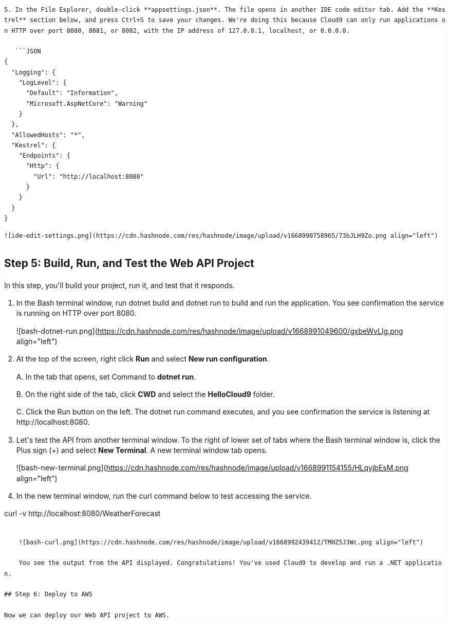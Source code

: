 ```
5. In the File Explorer, double-click **appsettings.json**. The file opens in another IDE code editor tab. Add the **Kestrel** section below, and press Ctrl+S to save your changes. We're doing this because Cloud9 can only run applications on HTTP over port 8080, 8081, or 8082, with the IP address of 127.0.0.1, localhost, or 0.0.0.0.

   ```JSON
{
  "Logging": {
    "LogLevel": {
      "Default": "Information",
      "Microsoft.AspNetCore": "Warning"
    }
  },
  "AllowedHosts": "*",
  "Kestrel": {
    "Endpoints": {
      "Http": {
        "Url": "http://localhost:8080"
      }
    }
  }
}
```

    ![ide-edit-settings.png](https://cdn.hashnode.com/res/hashnode/image/upload/v1668990758965/73bJLH9Zo.png align="left")

## Step 5: Build, Run, and Test the Web API Project

In this step, you'll build your project, run it, and test that it responds.

1.  In the Bash terminal window, run dotnet build and dotnet run to build and run the application. You see confirmation the service is running on HTTP over port 8080.
    
    ![bash-dotnet-run.png](https://cdn.hashnode.com/res/hashnode/image/upload/v1668991049600/gxbeWvLlg.png align="left")
    
2.  At the top of the screen, right click **Run** and select **New run configuration**.
    
    A. In the tab that opens, set Command to **dotnet run**.
    
    B. On the right side of the tab, click **CWD** and select the **HelloCloud9** folder.
    
    C. Click the Run button on the left. The dotnet run command executes, and you see confirmation the service is listening at http://localhost:8080.
    
3.  Let's test the API from another terminal window. To the right of lower set of tabs where the Bash terminal window is, click the Plus sign (+) and select **New Terminal**. A new terminal window tab opens.
    
    ![bash-new-terminal.png](https://cdn.hashnode.com/res/hashnode/image/upload/v1668991154155/HLqyjbEsM.png align="left")
    
4.  In the new terminal window, run the curl command below to test accessing the service.

    ```plaintext
curl -v http://localhost:8080/WeatherForecast
```

    ![bash-curl.png](https://cdn.hashnode.com/res/hashnode/image/upload/v1668992439412/TMHZ5J3Wc.png align="left")

    You see the output from the API displayed. Congratulations! You've used Cloud9 to develop and run a .NET application.

## Step 6: Deploy to AWS

Now we can deploy our Web API project to AWS.

```